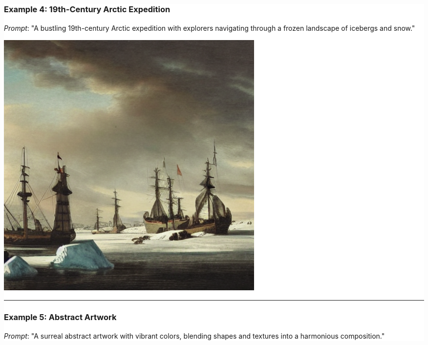 ### Example 4: 19th-Century Arctic Expedition
*Prompt*: "A bustling 19th-century Arctic expedition with explorers navigating through a frozen landscape of icebergs and snow."

![19th-Century Arctic Expedition](AI%20generate%20images/a_bustling_19th-century_arctic_expedition_with_explorers_navigating_through_a_frozen_landscape.png)

---

### Example 5: Abstract Artwork
*Prompt*: "A surreal abstract artwork with vibrant colors, blending shapes and textures into a harmonious composition."
